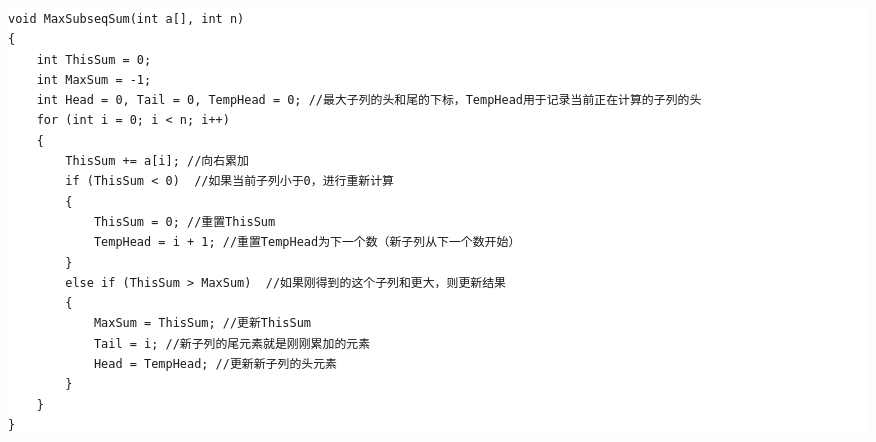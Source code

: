 ```
void MaxSubseqSum(int a[], int n)
{
	int ThisSum = 0;
	int MaxSum = -1;
	int Head = 0, Tail = 0, TempHead = 0; //最大子列的头和尾的下标，TempHead用于记录当前正在计算的子列的头
	for (int i = 0; i < n; i++) 
	{
		ThisSum += a[i]; //向右累加
		if (ThisSum < 0)  //如果当前子列小于0，进行重新计算
		{
		    ThisSum = 0; //重置ThisSum
	 	    TempHead = i + 1; //重置TempHead为下一个数（新子列从下一个数开始）
		}
		else if (ThisSum > MaxSum)  //如果刚得到的这个子列和更大，则更新结果
		{
			MaxSum = ThisSum; //更新ThisSum
			Tail = i; //新子列的尾元素就是刚刚累加的元素
			Head = TempHead; //更新新子列的头元素
		}
	}
}
```
